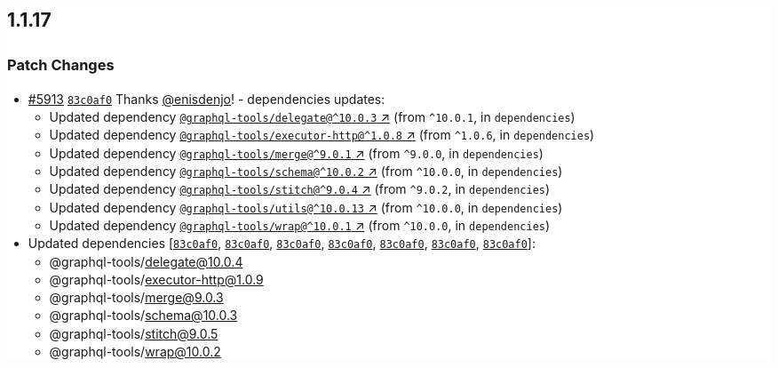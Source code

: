 ## 1.1.17

### Patch Changes

- [#5913](https://github.com/ardatan/graphql-tools/pull/5913)
  [`83c0af0`](https://github.com/ardatan/graphql-tools/commit/83c0af0713ff2ce55ccfb97a1810ecfecfeab703)
  Thanks [@enisdenjo](https://github.com/enisdenjo)! - dependencies updates:
  - Updated dependency
    [`@graphql-tools/delegate@^10.0.3` ↗︎](https://www.npmjs.com/package/@graphql-tools/delegate/v/10.0.3)
    (from `^10.0.1`, in `dependencies`)
  - Updated dependency
    [`@graphql-tools/executor-http@^1.0.8` ↗︎](https://www.npmjs.com/package/@graphql-tools/executor-http/v/1.0.8)
    (from `^1.0.6`, in `dependencies`)
  - Updated dependency
    [`@graphql-tools/merge@^9.0.1` ↗︎](https://www.npmjs.com/package/@graphql-tools/merge/v/9.0.1)
    (from `^9.0.0`, in `dependencies`)
  - Updated dependency
    [`@graphql-tools/schema@^10.0.2` ↗︎](https://www.npmjs.com/package/@graphql-tools/schema/v/10.0.2)
    (from `^10.0.0`, in `dependencies`)
  - Updated dependency
    [`@graphql-tools/stitch@^9.0.4` ↗︎](https://www.npmjs.com/package/@graphql-tools/stitch/v/9.0.4)
    (from `^9.0.2`, in `dependencies`)
  - Updated dependency
    [`@graphql-tools/utils@^10.0.13` ↗︎](https://www.npmjs.com/package/@graphql-tools/utils/v/10.0.13)
    (from `^10.0.0`, in `dependencies`)
  - Updated dependency
    [`@graphql-tools/wrap@^10.0.1` ↗︎](https://www.npmjs.com/package/@graphql-tools/wrap/v/10.0.1)
    (from `^10.0.0`, in `dependencies`)
- Updated dependencies
  [[`83c0af0`](https://github.com/ardatan/graphql-tools/commit/83c0af0713ff2ce55ccfb97a1810ecfecfeab703),
  [`83c0af0`](https://github.com/ardatan/graphql-tools/commit/83c0af0713ff2ce55ccfb97a1810ecfecfeab703),
  [`83c0af0`](https://github.com/ardatan/graphql-tools/commit/83c0af0713ff2ce55ccfb97a1810ecfecfeab703),
  [`83c0af0`](https://github.com/ardatan/graphql-tools/commit/83c0af0713ff2ce55ccfb97a1810ecfecfeab703),
  [`83c0af0`](https://github.com/ardatan/graphql-tools/commit/83c0af0713ff2ce55ccfb97a1810ecfecfeab703),
  [`83c0af0`](https://github.com/ardatan/graphql-tools/commit/83c0af0713ff2ce55ccfb97a1810ecfecfeab703),
  [`83c0af0`](https://github.com/ardatan/graphql-tools/commit/83c0af0713ff2ce55ccfb97a1810ecfecfeab703)]:
  - @graphql-tools/delegate@10.0.4
  - @graphql-tools/executor-http@1.0.9
  - @graphql-tools/merge@9.0.3
  - @graphql-tools/schema@10.0.3
  - @graphql-tools/stitch@9.0.5
  - @graphql-tools/wrap@10.0.2
